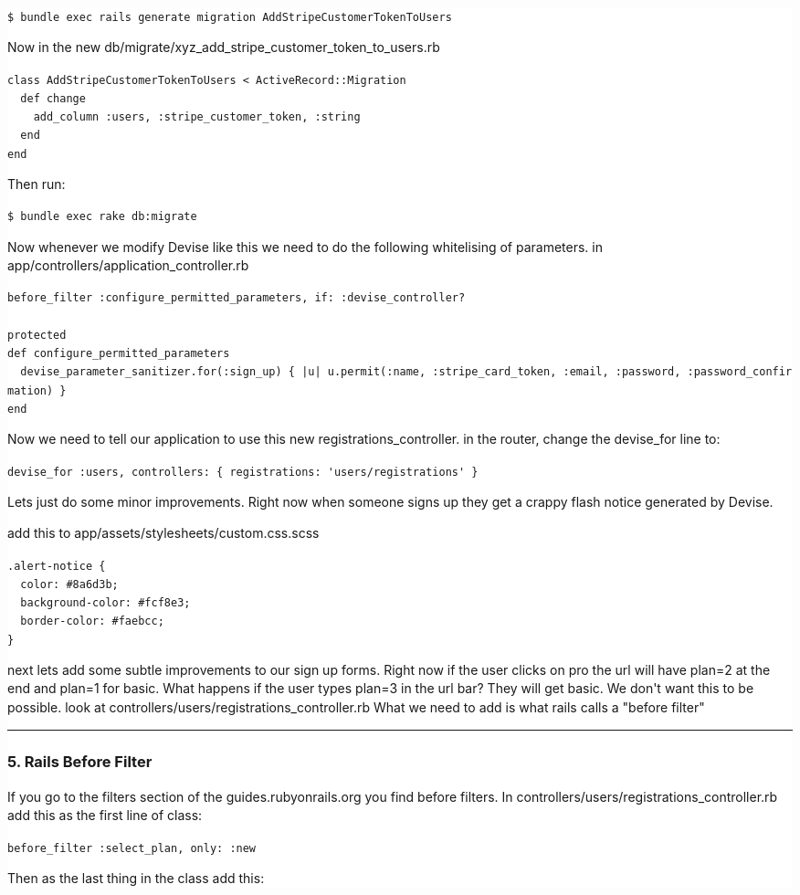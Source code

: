 	$ bundle exec rails generate migration AddStripeCustomerTokenToUsers

Now in the new db/migrate/xyz_add_stripe_customer_token_to_users.rb

	class AddStripeCustomerTokenToUsers < ActiveRecord::Migration
	  def change
	    add_column :users, :stripe_customer_token, :string
	  end
	end

Then run:

	$ bundle exec rake db:migrate

Now whenever we modify Devise like this we need to do the following whitelising
of parameters. in app/controllers/application_controller.rb

	before_filter :configure_permitted_parameters, if: :devise_controller?
	
	protected
	def configure_permitted_parameters
	  devise_parameter_sanitizer.for(:sign_up) { |u| u.permit(:name, :stripe_card_token, :email, :password, :password_confirmation) }
	end

Now we need to tell our application to use this new registrations_controller.
in the router, change the devise_for line to:

	devise_for :users, controllers: { registrations: 'users/registrations' }

Lets just do some minor improvements. Right now when someone signs up they get
a crappy flash notice generated by Devise.

add this to app/assets/stylesheets/custom.css.scss

	.alert-notice {
	  color: #8a6d3b;
	  background-color: #fcf8e3;
	  border-color: #faebcc;
	}

next lets add some subtle improvements to our sign up forms. Right now if the
user clicks on pro the url will have plan=2 at the end and plan=1 for basic.
What happens if the user types plan=3 in the url bar? They will get basic.
We don't want this to be possible.
look at controllers/users/registrations_controller.rb
What we need to add is what rails calls a "before filter"


--------------------------------------------------------------------------------
### 5. Rails Before Filter

If you go to the filters section of the guides.rubyonrails.org you find before filters.
In controllers/users/registrations_controller.rb add this as the first line of class:

	before_filter :select_plan, only: :new

Then as the last thing in the class add this:
